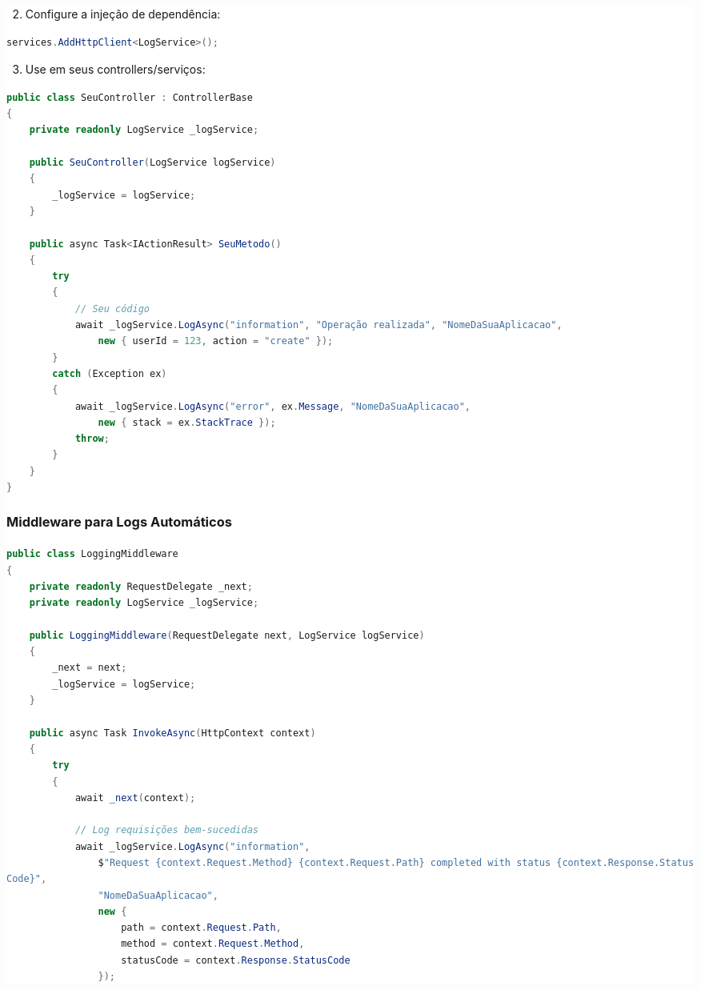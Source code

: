 2. Configure a injeção de dependência:

```csharp
services.AddHttpClient<LogService>();
```

3. Use em seus controllers/serviços:

```csharp
public class SeuController : ControllerBase
{
    private readonly LogService _logService;

    public SeuController(LogService logService)
    {
        _logService = logService;
    }

    public async Task<IActionResult> SeuMetodo()
    {
        try
        {
            // Seu código
            await _logService.LogAsync("information", "Operação realizada", "NomeDaSuaAplicacao", 
                new { userId = 123, action = "create" });
        }
        catch (Exception ex)
        {
            await _logService.LogAsync("error", ex.Message, "NomeDaSuaAplicacao", 
                new { stack = ex.StackTrace });
            throw;
        }
    }
}
```

### Middleware para Logs Automáticos

```csharp
public class LoggingMiddleware
{
    private readonly RequestDelegate _next;
    private readonly LogService _logService;

    public LoggingMiddleware(RequestDelegate next, LogService logService)
    {
        _next = next;
        _logService = logService;
    }

    public async Task InvokeAsync(HttpContext context)
    {
        try
        {
            await _next(context);

            // Log requisições bem-sucedidas
            await _logService.LogAsync("information", 
                $"Request {context.Request.Method} {context.Request.Path} completed with status {context.Response.StatusCode}",
                "NomeDaSuaAplicacao",
                new { 
                    path = context.Request.Path,
                    method = context.Request.Method,
                    statusCode = context.Response.StatusCode
                });
```